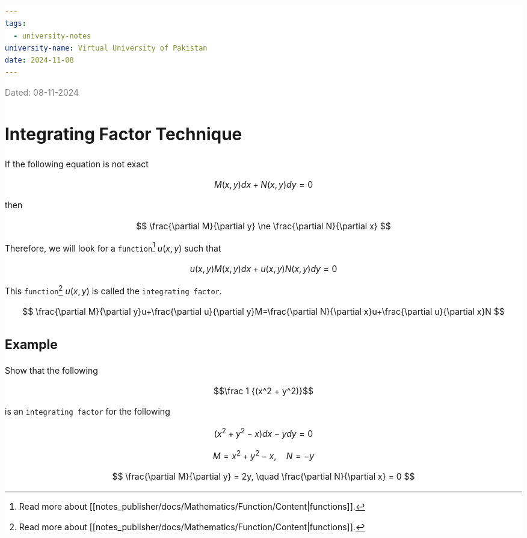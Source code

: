 ```yaml
---
tags:
  - university-notes
university-name: Virtual University of Pakistan
date: 2024-11-08
---
```


<span style="color: gray;">Dated: 08-11-2024</span>

# Integrating Factor Technique

If the following equation is not exact 

$$
M(x,y)dx+N(x,y)dy=0
$$

then 

$$
\frac{\partial M}{\partial y} \ne \frac{\partial N}{\partial x}
$$

Therefore, we will look for a `function`[^1] $u(x, y)$ such that

$$
u(x,y)M(x,y)dx+u(x,y)N(x,y)dy=0
$$

This `function`[^1] $u(x, y)$ is called the `integrating factor`.

$$
\frac{\partial M}{\partial y}u+\frac{\partial u}{\partial y}M=\frac{\partial N}{\partial x}u+\frac{\partial u}{\partial x}N
$$

## Example

Show that the following  

$$\frac 1 {(x^2 + y^2)}$$

is an `integrating factor` for the following

$$
(x^{2}+y^{2}-x)dx-ydy=0
$$

$$
M = x^{2}+y^{2}-x, \quad N = -y
$$

$$
\frac{\partial M}{\partial y} = 2y, \quad \frac{\partial N}{\partial x} = 0
$$


[^1]: Read more about [[notes_publisher/docs/Mathematics/Function/Content|functions]].
[^2]: Read more about [[notes_publisher/docs/University Notes/semester 1/MTH101 - Calculus and Analytical Geometry/25. Integrations/Lecture|integration]].
[^3]: Read more about [[notes_publisher/docs/University Notes/semester 5/MTH401 - Differential Equations/4. Homogeneous Differential Equations/Lecture|homogeneous differential equations]].